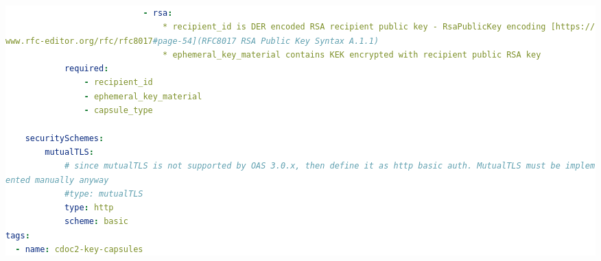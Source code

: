 ```yaml
                            - rsa:
                                * recipient_id is DER encoded RSA recipient public key - RsaPublicKey encoding [https://www.rfc-editor.org/rfc/rfc8017#page-54](RFC8017 RSA Public Key Syntax A.1.1)
                                * ephemeral_key_material contains KEK encrypted with recipient public RSA key
            required:
                - recipient_id
                - ephemeral_key_material
                - capsule_type

    securitySchemes:
        mutualTLS:
            # since mutualTLS is not supported by OAS 3.0.x, then define it as http basic auth. MutualTLS must be implemented manually anyway
            #type: mutualTLS
            type: http
            scheme: basic
tags:
  - name: cdoc2-key-capsules
```
